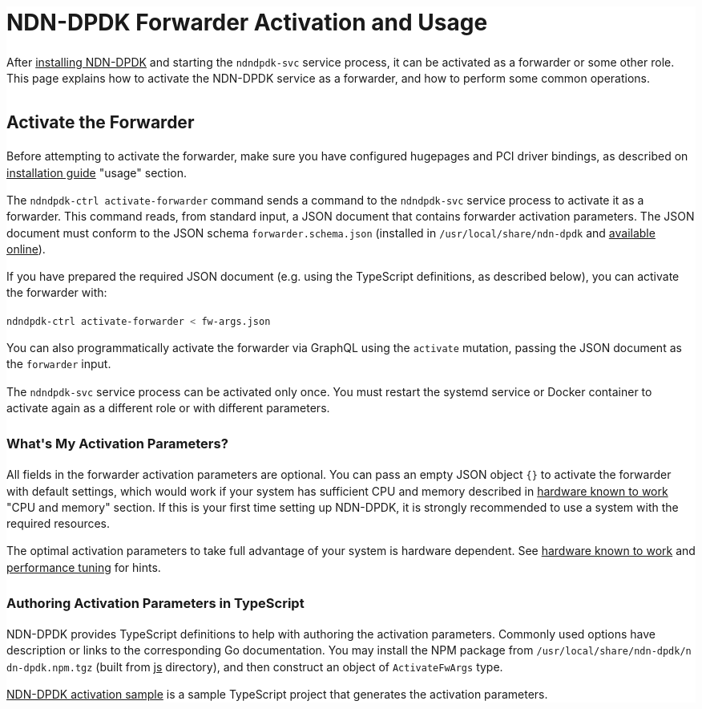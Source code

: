 # NDN-DPDK Forwarder Activation and Usage

After [installing NDN-DPDK](INSTALL.md) and starting the `ndndpdk-svc` service process, it can be activated as a forwarder or some other role.
This page explains how to activate the NDN-DPDK service as a forwarder, and how to perform some common operations.

## Activate the Forwarder

Before attempting to activate the forwarder, make sure you have configured hugepages and PCI driver bindings, as described on [installation guide](INSTALL.md) "usage" section.

The `ndndpdk-ctrl activate-forwarder` command sends a command to the `ndndpdk-svc` service process to activate it as a forwarder.
This command reads, from standard input, a JSON document that contains forwarder activation parameters.
The JSON document must conform to the JSON schema `forwarder.schema.json` (installed in `/usr/local/share/ndn-dpdk` and [available online](https://ndn-dpdk.ndn.today/schema/forwarder.schema.json)).

If you have prepared the required JSON document (e.g. using the TypeScript definitions, as described below), you can activate the forwarder with:

```bash
ndndpdk-ctrl activate-forwarder < fw-args.json
```

You can also programmatically activate the forwarder via GraphQL using the `activate` mutation, passing the JSON document as the `forwarder` input.

The `ndndpdk-svc` service process can be activated only once.
You must restart the systemd service or Docker container to activate again as a different role or with different parameters.

### What's My Activation Parameters?

All fields in the forwarder activation parameters are optional.
You can pass an empty JSON object `{}` to activate the forwarder with default settings, which would work if your system has sufficient CPU and memory described in [hardware known to work](hardware.md) "CPU and memory" section.
If this is your first time setting up NDN-DPDK, it is strongly recommended to use a system with the required resources.

The optimal activation parameters to take full advantage of your system is hardware dependent.
See [hardware known to work](hardware.md) and [performance tuning](tuning.md) for hints.

### Authoring Activation Parameters in TypeScript

NDN-DPDK provides TypeScript definitions to help with authoring the activation parameters.
Commonly used options have description or links to the corresponding Go documentation.
You may install the NPM package from `/usr/local/share/ndn-dpdk/ndn-dpdk.npm.tgz` (built from [js](../js) directory), and then construct an object of `ActivateFwArgs` type.

[NDN-DPDK activation sample](../sample/activate) is a sample TypeScript project that generates the activation parameters.
